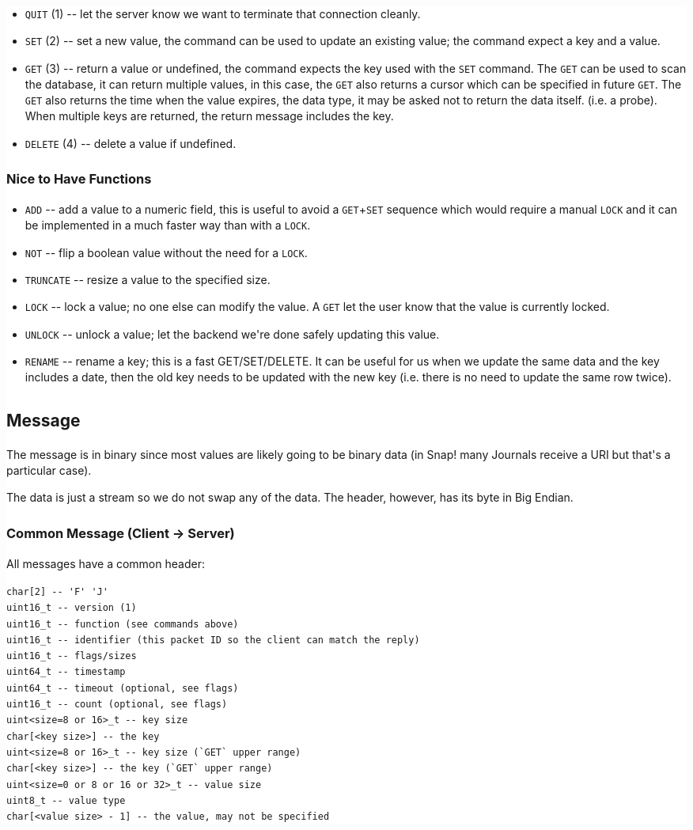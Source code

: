 * `QUIT` (1) -- let the server know we want to terminate that connection
  cleanly.

* `SET` (2) -- set a new value, the command can be used to update an existing
  value; the command expect a key and a value.

* `GET` (3) -- return a value or undefined, the command expects the key used
  with the `SET` command. The `GET` can be used to scan the database, it can
  return multiple values, in this case, the `GET` also returns a cursor which
  can be specified in future `GET`. The `GET` also returns the time when the
  value expires, the data type, it may be asked not to return the data itself.
  (i.e. a probe). When multiple keys are returned, the return message includes
  the key.

* `DELETE` (4) -- delete a value if undefined.

### Nice to Have Functions

* `ADD` -- add a value to a numeric field, this is useful to avoid a `GET`+`SET`
  sequence which would require a manual `LOCK` and it can be implemented in
  a much faster way than with a `LOCK`.

* `NOT` -- flip a boolean value without the need for a `LOCK`.

* `TRUNCATE` -- resize a value to the specified size.

* `LOCK` -- lock a value; no one else can modify the value. A `GET` let the
  user know that the value is currently locked.

* `UNLOCK` -- unlock a value; let the backend we're done safely updating this
  value.

* `RENAME` -- rename a key; this is a fast GET/SET/DELETE. It can be useful
  for us when we update the same data and the key includes a date, then the
  old key needs to be updated with the new key (i.e. there is no need to
  update the same row twice).


## Message

The message is in binary since most values are likely going to be binary
data (in Snap! many Journals receive a URI but that's a particular case).

The data is just a stream so we do not swap any of the data. The header,
however, has its byte in Big Endian.

### Common Message (Client -> Server)

All messages have a common header:

    char[2] -- 'F' 'J'
    uint16_t -- version (1)
    uint16_t -- function (see commands above)
    uint16_t -- identifier (this packet ID so the client can match the reply)
    uint16_t -- flags/sizes
    uint64_t -- timestamp
    uint64_t -- timeout (optional, see flags)
    uint16_t -- count (optional, see flags)
    uint<size=8 or 16>_t -- key size
    char[<key size>] -- the key
    uint<size=8 or 16>_t -- key size (`GET` upper range)
    char[<key size>] -- the key (`GET` upper range)
    uint<size=0 or 8 or 16 or 32>_t -- value size
    uint8_t -- value type
    char[<value size> - 1] -- the value, may not be specified
